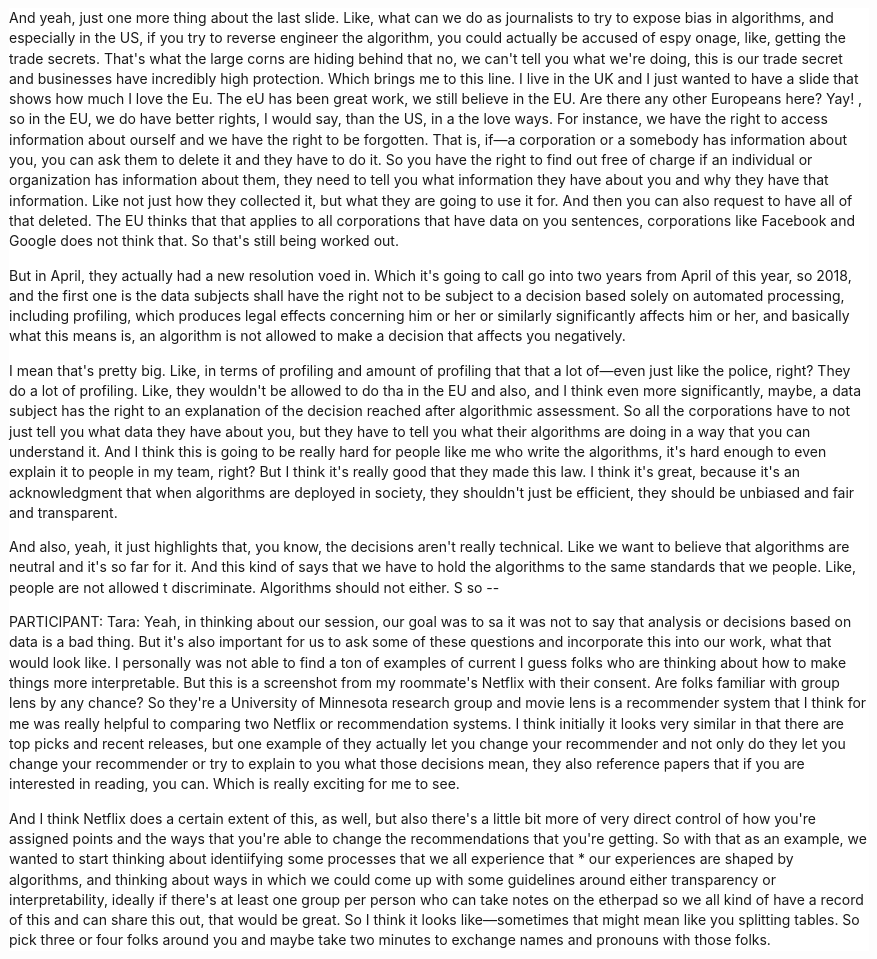 And yeah, just one more thing about the last slide. Like, what can we do as journalists to try to expose bias in algorithms, and especially in the US, if you try to reverse engineer the algorithm, you could actually be accused of espy onage, like, getting the trade secrets. That's what the large corns are hiding behind that no, we can't tell you what we're doing, this is our trade secret and businesses have incredibly high protection. Which brings me to this line. I live in the UK and I just wanted to have a slide that shows how much I love the Eu. The eU has been great work, we still believe in the EU. Are there any other Europeans here? Yay! , so in the EU, we do have better rights, I would say, than the  US, in a the love ways. For instance, we have the right to access information about ourself and we have the right to be forgotten. That is, if—a corporation or a somebody has information about you, you can ask them to delete it and they have to do it. So you have the right to find out free of charge if an individual or organization has information about them, they need to tell you what information they have about you and why they have that information. Like not just how they collected it, but what they are going to use it for. And then you can also request to have all of that  deleted. The EU thinks that that applies to all corporations that have data on you sentences, corporations like Facebook and Google does not think that. So that's still being worked out.

But in April, they actually had a new resolution voed in. Which it's going to call go into two years from April of this year, so 2018, and the first one is the data subjects shall have the right not to be subject to a decision based solely on automated processing, including profiling, which produces legal effects concerning him or her or similarly significantly affects him or her, and basically what this means  is, an algorithm is not allowed to make a decision that affects you negatively.

I mean that's pretty big. Like, in terms of profiling and amount of profiling that that a lot of—even just like the police, right? They do a lot of profiling. Like, they wouldn't be allowed to do tha in the  EU and also, and I think even more significantly, maybe, a data subject has the right to an explanation of the decision reached after algorithmic assessment. So all the corporations have to not just tell you what data they have about you, but they have to tell you what their algorithms are doing in a way that you can understand it. And I think this is going to be really hard for people like me who write the algorithms, it's hard enough to even explain it to people in my team, right? But I think it's really good that they made this law. I think it's great, because it's an acknowledgment that when algorithms are deployed in  society, they shouldn't just be efficient, they should be unbiased and fair and transparent.

And also, yeah, it just highlights that, you know, the decisions aren't really technical. Like we want to believe that algorithms are neutral and it's so far for it. And this kind of says that we have to hold the algorithms to the same standards that we people. Like, people are not allowed t discriminate. Algorithms should not either. S so --

PARTICIPANT: Tara: Yeah, in thinking about our session, our goal was to sa it was not to say that analysis or decisions based on data is a bad thing. But it's also important for us to ask some of these questions and incorporate this into our work, what that would look like. I personally was not able to find a ton of examples of current I guess folks who are thinking about how to make things more interpretable. But this is a screenshot from my roommate's Netflix with their consent. Are folks familiar with group lens by any chance? So they're a University of Minnesota research group and movie lens is a recommender system that I think for me was really helpful to comparing two Netflix or recommendation systems. I think initially it looks very similar in that there are top picks and recent releases, but one example of they actually let you change your recommender and not only do they let you change your recommender or try to explain to you what those decisions mean, they also reference papers that if you are interested in reading, you can. Which is really exciting for me to see.

And I think Netflix does a certain extent of this, as well, but also there's a little bit more of very direct control of how you're assigned points and the ways that you're able to change the recommendations that you're getting. So with that as an example, we wanted to start thinking about identiifying some processes that we all experience that * our experiences are shaped by algorithms, and thinking about ways in which we could come up with some guidelines around either transparency or  interpretability, ideally if there's at least one group per person who can take notes on the etherpad so we all kind of have a record of this and can share this out, that would be great. So I think it looks like—sometimes that might mean like you splitting tables. So pick three or four folks around you and maybe take two minutes to exchange names and pronouns with those folks.
